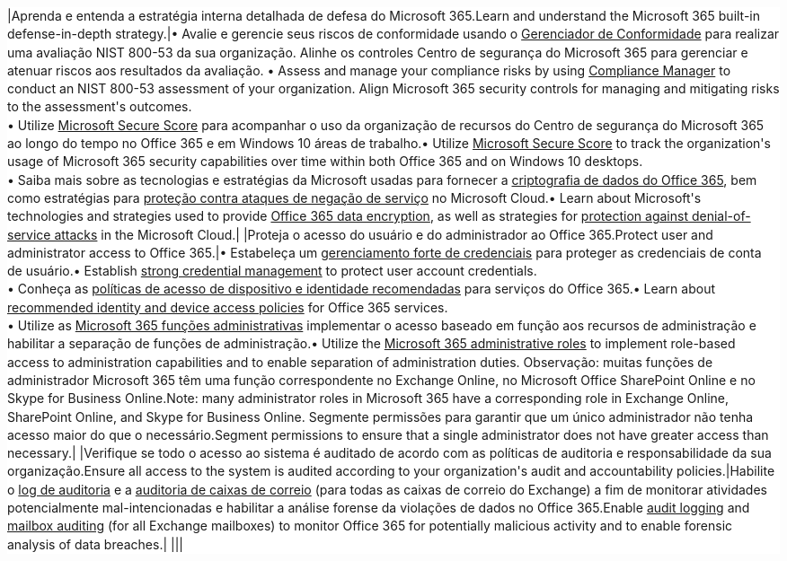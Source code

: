 |<span data-ttu-id="35b48-139">Aprenda e entenda a estratégia interna detalhada de defesa do Microsoft 365.</span><span class="sxs-lookup"><span data-stu-id="35b48-139">Learn and understand the Microsoft 365 built-in defense-in-depth strategy.</span></span>|<span data-ttu-id="35b48-p105">• Avalie e gerencie seus riscos de conformidade usando o [Gerenciador de Conformidade](/microsoft-365/compliance/compliance-manager) para realizar uma avaliação NIST 800-53 da sua organização. Alinhe os controles Centro de segurança do Microsoft 365 para gerenciar e atenuar riscos aos resultados da avaliação. </span><span class="sxs-lookup"><span data-stu-id="35b48-p105">•   Assess and manage your compliance risks by using [Compliance Manager](/microsoft-365/compliance/compliance-manager) to conduct an NIST 800-53 assessment of your organization.  Align Microsoft 365 security controls for managing and mitigating risks to the assessment's outcomes. </span></span><br><span data-ttu-id="35b48-142">• Utilize [Microsoft Secure Score](/microsoft-365/security/mtp/microsoft-secure-score) para acompanhar o uso da organização de recursos do Centro de segurança do Microsoft 365 ao longo do tempo no Office 365 e em Windows 10 áreas de trabalho.</span><span class="sxs-lookup"><span data-stu-id="35b48-142">• Utilize [Microsoft Secure Score](/microsoft-365/security/mtp/microsoft-secure-score) to track the organization's usage of Microsoft 365 security capabilities over time within both Office 365 and on Windows 10 desktops.</span></span> <br><span data-ttu-id="35b48-143">• Saiba mais sobre as tecnologias e estratégias da Microsoft usadas para fornecer a [criptografia de dados do Office 365](/microsoft-365/compliance/encryption), bem como estratégias para [proteção contra ataques de negação de serviço](/compliance/assurance/assurance-microsoft-dos-defense-strategy) no Microsoft Cloud.</span><span class="sxs-lookup"><span data-stu-id="35b48-143">•    Learn about Microsoft's technologies and strategies used to provide [Office 365 data encryption](/microsoft-365/compliance/encryption), as well as strategies for [protection against denial-of-service attacks](/compliance/assurance/assurance-microsoft-dos-defense-strategy) in the Microsoft Cloud.</span></span>|
|<span data-ttu-id="35b48-144">Proteja o acesso do usuário e do administrador ao Office 365.</span><span class="sxs-lookup"><span data-stu-id="35b48-144">Protect user and administrator access to Office 365.</span></span>|<span data-ttu-id="35b48-145">• Estabeleça um [gerenciamento forte de credenciais](/azure/security/azure-ad-secure-steps#step-1---strengthen-your-credentials) para proteger as credenciais de conta de usuário.</span><span class="sxs-lookup"><span data-stu-id="35b48-145">• Establish [strong credential management](/azure/security/azure-ad-secure-steps#step-1---strengthen-your-credentials) to protect user account credentials.</span></span> <br> <span data-ttu-id="35b48-146">•    Conheça as [políticas de acesso de dispositivo e identidade recomendadas](/microsoft-365/security/office-365-security/microsoft-365-policies-configurations) para serviços do Office 365.</span><span class="sxs-lookup"><span data-stu-id="35b48-146">•    Learn about [recommended identity and device access policies](/microsoft-365/security/office-365-security/microsoft-365-policies-configurations) for Office 365 services.</span></span><br> <span data-ttu-id="35b48-147">• Utilize as [Microsoft 365 funções administrativas](/microsoft-365/admin/add-users/about-admin-roles) implementar o acesso baseado em função aos recursos de administração e habilitar a separação de funções de administração.</span><span class="sxs-lookup"><span data-stu-id="35b48-147">• Utilize the [Microsoft 365 administrative roles](/microsoft-365/admin/add-users/about-admin-roles) to implement role-based access to administration capabilities and to enable separation of administration duties.</span></span> <span data-ttu-id="35b48-148">Observação: muitas funções de administrador Microsoft 365 têm uma função correspondente no Exchange Online, no Microsoft Office SharePoint Online e no Skype for Business Online.</span><span class="sxs-lookup"><span data-stu-id="35b48-148">Note: many administrator roles in Microsoft 365 have a corresponding role in Exchange Online, SharePoint Online, and Skype for Business Online.</span></span> <span data-ttu-id="35b48-149">Segmente permissões para garantir que um único administrador não tenha acesso maior do que o necessário.</span><span class="sxs-lookup"><span data-stu-id="35b48-149">Segment permissions to ensure that a single administrator does not have greater access than necessary.</span></span>|
|<span data-ttu-id="35b48-150">Verifique se todo o acesso ao sistema é auditado de acordo com as políticas de auditoria e responsabilidade da sua organização.</span><span class="sxs-lookup"><span data-stu-id="35b48-150">Ensure all access to the system is audited according to your organization's audit and accountability policies.</span></span>|<span data-ttu-id="35b48-151">Habilite o [log de auditoria](/microsoft-365/compliance/search-the-audit-log-in-security-and-compliance) e a [auditoria de caixas de correio](/microsoft-365/compliance/enable-mailbox-auditing) (para todas as caixas de correio do Exchange) a fim de monitorar atividades potencialmente mal-intencionadas e habilitar a análise forense da violações de dados no Office 365.</span><span class="sxs-lookup"><span data-stu-id="35b48-151">Enable [audit logging](/microsoft-365/compliance/search-the-audit-log-in-security-and-compliance) and [mailbox auditing](/microsoft-365/compliance/enable-mailbox-auditing) (for all Exchange mailboxes) to monitor Office 365 for potentially malicious activity and to enable forensic analysis of data breaches.</span></span>|
|||
